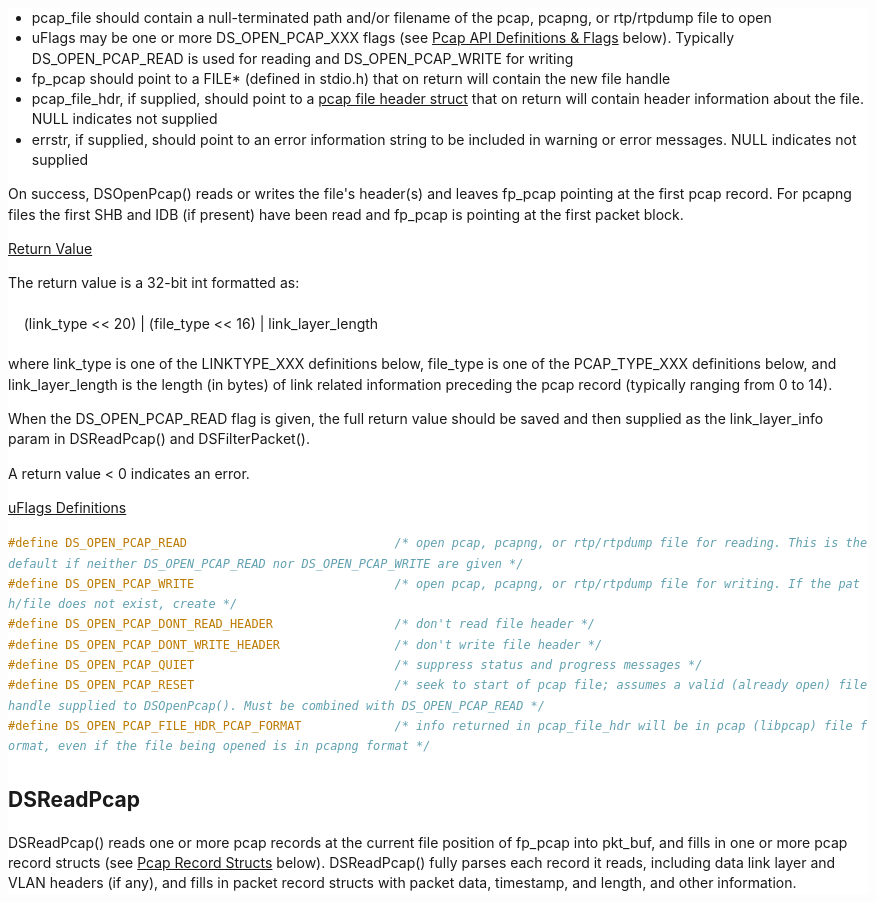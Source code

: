   * pcap_file should contain a null-terminated path and/or filename of the pcap, pcapng, or rtp/rtpdump file to open
  * uFlags may be one or more DS_OPEN_PCAP_XXX flags (see [Pcap API Definitions & Flags](#user-content-pcapapiflags) below). Typically DS_OPEN_PCAP_READ is used for reading and DS_OPEN_PCAP_WRITE for writing
  * fp_pcap should point to a FILE* (defined in stdio.h) that on return will contain the new file handle
  * pcap_file_hdr, if supplied, should point to a [pcap file header struct](#user-content-pcaphdrtstruct) that on return will contain header information about the file. NULL indicates not supplied
  * errstr, if supplied, should point to an error information string to be included in warning or error messages. NULL indicates not supplied

On success, DSOpenPcap() reads or writes the file's header(s) and leaves fp_pcap pointing at the first pcap record. For pcapng files the first SHB and IDB (if present) have been read and fp_pcap is pointing at the first packet block.

<ins>Return Value</ins>

The return value is a 32-bit int formatted as:<br>
      &nbsp;<br>
      &nbsp;&nbsp;&nbsp;&nbsp;(link_type << 20) | (file_type << 16) | link_layer_length<br>
      &nbsp;<br>
    where link_type is one of the LINKTYPE_XXX definitions below, file_type is one of the PCAP_TYPE_XXX definitions below, and link_layer_length is the length (in bytes) of link related information preceding the pcap record (typically ranging from 0 to 14).

When the DS_OPEN_PCAP_READ flag is given, the full return value should be saved and then supplied as the link_layer_info param in DSReadPcap() and DSFilterPacket().

A return value < 0 indicates an error.

<ins>uFlags Definitions</ins>

```c++
#define DS_OPEN_PCAP_READ                             /* open pcap, pcapng, or rtp/rtpdump file for reading. This is the default if neither DS_OPEN_PCAP_READ nor DS_OPEN_PCAP_WRITE are given */
#define DS_OPEN_PCAP_WRITE                            /* open pcap, pcapng, or rtp/rtpdump file for writing. If the path/file does not exist, create */
#define DS_OPEN_PCAP_DONT_READ_HEADER                 /* don't read file header */
#define DS_OPEN_PCAP_DONT_WRITE_HEADER                /* don't write file header */
#define DS_OPEN_PCAP_QUIET                            /* suppress status and progress messages */
#define DS_OPEN_PCAP_RESET                            /* seek to start of pcap file; assumes a valid (already open) file handle supplied to DSOpenPcap(). Must be combined with DS_OPEN_PCAP_READ */
#define DS_OPEN_PCAP_FILE_HDR_PCAP_FORMAT             /* info returned in pcap_file_hdr will be in pcap (libpcap) file format, even if the file being opened is in pcapng format */
```

<a name="DSReadPcap"></a>
## DSReadPcap

DSReadPcap() reads one or more pcap records at the current file position of fp_pcap into pkt_buf, and fills in one or more pcap record structs (see [Pcap Record Structs](#user-content-pcaprechdrt) below). DSReadPcap() fully parses each record it reads, including data link layer and VLAN headers (if any), and fills in packet record structs with packet data, timestamp, and length, and other information.
